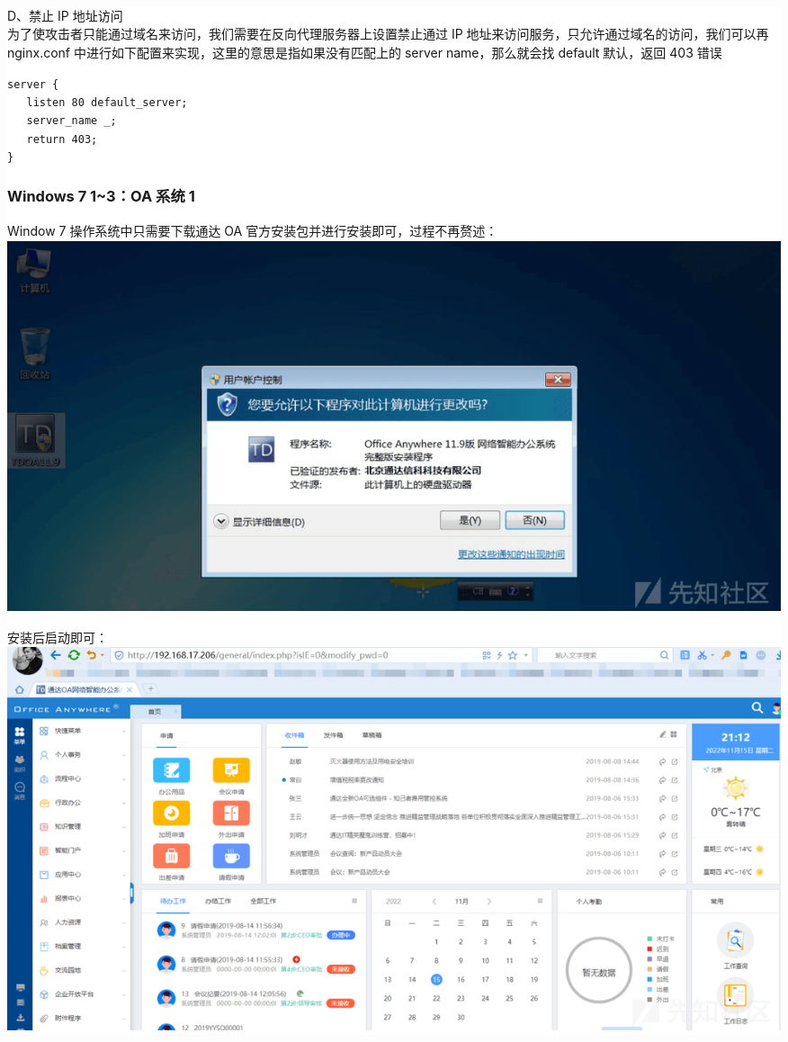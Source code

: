 D、禁止 IP 地址访问  
为了使攻击者只能通过域名来访问，我们需要在反向代理服务器上设置禁止通过 IP 地址来访问服务，只允许通过域名的访问，我们可以再 nginx.conf 中进行如下配置来实现，这里的意思是指如果没有匹配上的 server name，那么就会找 default 默认，返回 403 错误

```plain
server {
   listen 80 default_server;
   server_name _;
   return 403; 
}
```

### Windows 7 1~3：OA 系统 1

Window 7 操作系统中只需要下载通达 OA 官方安装包并进行安装即可，过程不再赘述：  
[![](assets/1706145664-c104812791f980c80dbeeb3b732de32b.png)](https://xzfile.aliyuncs.com/media/upload/picture/20240123212709-1c158bf0-b9f3-1.png)

安装后启动即可：  
[![](assets/1706145664-4ac864fbc31891ea92869b85f784159a.png)](https://xzfile.aliyuncs.com/media/upload/picture/20240123212721-238268c2-b9f3-1.png)
